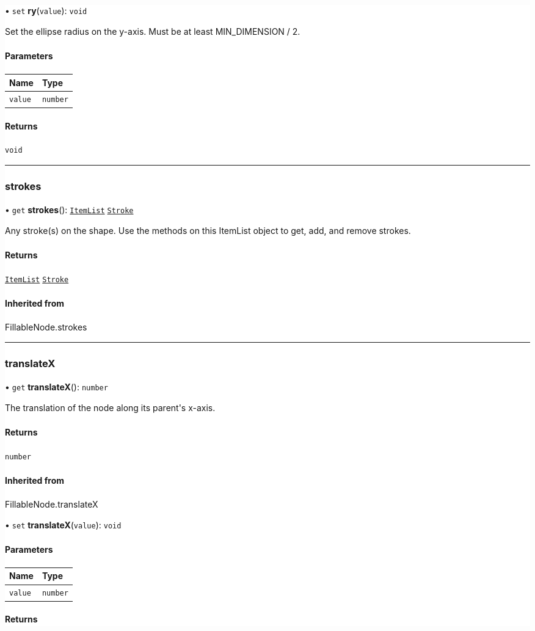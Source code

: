 • `set` **ry**(`value`): `void`

Set the ellipse radius on the y-axis.
Must be at least MIN_DIMENSION / 2.

#### Parameters

| Name | Type |
| :------ | :------ |
| `value` | `number` |

#### Returns

`void`

<hr />

### strokes

• `get` **strokes**(): [`ItemList`](item-list.md) [`Stroke`](../interfaces/stroke.md) 

Any stroke(s) on the shape. Use the methods on this ItemList object to get, add, and remove strokes.

#### Returns

[`ItemList`](item-list.md) [`Stroke`](../interfaces/stroke.md) 

#### Inherited from

FillableNode.strokes

<hr />

### translateX

• `get` **translateX**(): `number`

The translation of the node along its parent's x-axis.

#### Returns

`number`

#### Inherited from

FillableNode.translateX

• `set` **translateX**(`value`): `void`

#### Parameters

| Name | Type |
| :------ | :------ |
| `value` | `number` |

#### Returns

